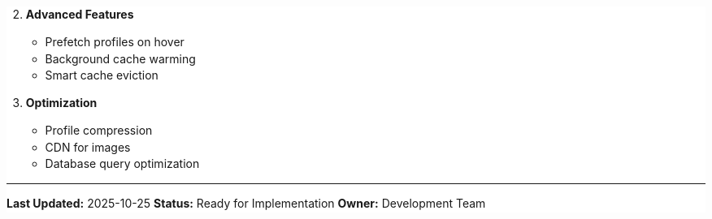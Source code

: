 2. **Advanced Features**
   - Prefetch profiles on hover
   - Background cache warming
   - Smart cache eviction

3. **Optimization**
   - Profile compression
   - CDN for images
   - Database query optimization

---

**Last Updated:** 2025-10-25
**Status:** Ready for Implementation
**Owner:** Development Team
